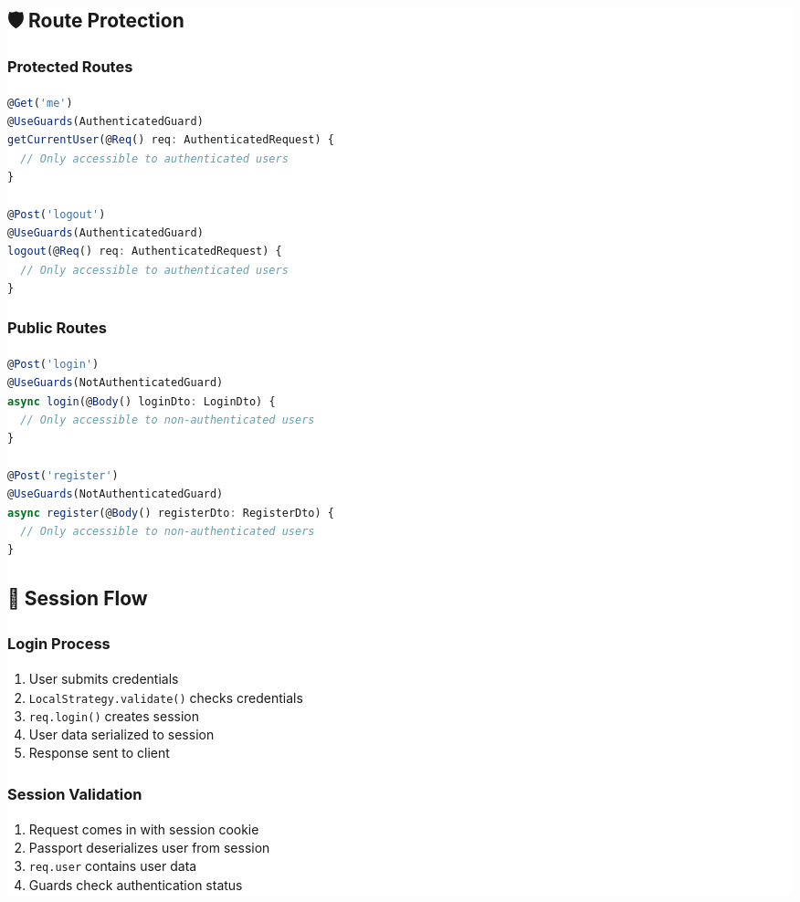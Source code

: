 ```typescript
```

## 🛡️ Route Protection

### **Protected Routes**
```typescript
@Get('me')
@UseGuards(AuthenticatedGuard)
getCurrentUser(@Req() req: AuthenticatedRequest) {
  // Only accessible to authenticated users
}

@Post('logout')
@UseGuards(AuthenticatedGuard)
logout(@Req() req: AuthenticatedRequest) {
  // Only accessible to authenticated users
}
```

### **Public Routes**
```typescript
@Post('login')
@UseGuards(NotAuthenticatedGuard)
async login(@Body() loginDto: LoginDto) {
  // Only accessible to non-authenticated users
}

@Post('register')
@UseGuards(NotAuthenticatedGuard)
async register(@Body() registerDto: RegisterDto) {
  // Only accessible to non-authenticated users
}
```

## 🔄 Session Flow

### **Login Process**
1. User submits credentials
2. `LocalStrategy.validate()` checks credentials
3. `req.login()` creates session
4. User data serialized to session
5. Response sent to client

### **Session Validation**
1. Request comes in with session cookie
2. Passport deserializes user from session
3. `req.user` contains user data
4. Guards check authentication status
